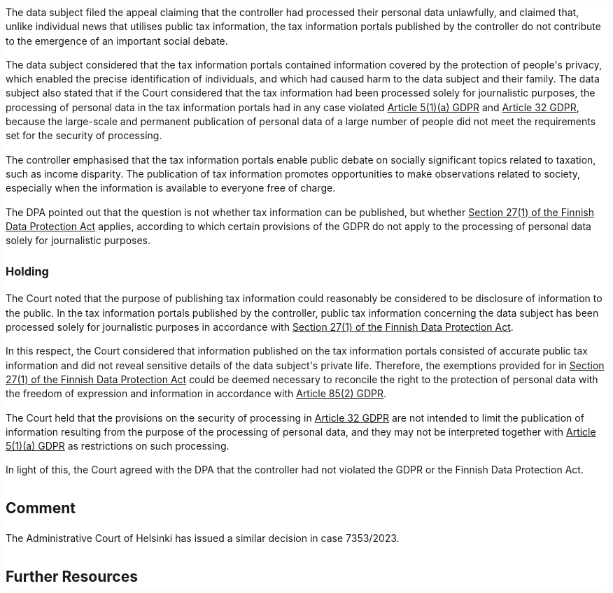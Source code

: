 The data subject filed the appeal claiming that the controller had processed their personal data unlawfully, and claimed that, unlike individual news that utilises public tax information, the tax information portals published by the controller do not contribute to the emergence of an important social debate.

The data subject considered that the tax information portals contained information covered by the protection of people's privacy, which enabled the precise identification of individuals, and which had caused harm to the data subject and their family. The data subject also stated that if the Court considered that the tax information had been processed solely for journalistic purposes, the processing of personal data in the tax information portals had in any case violated [Article 5(1)(a) GDPR](/index.php?title=Article_5_GDPR#1a "Article 5 GDPR") and [Article 32 GDPR](/index.php?title=Article_32_GDPR "Article 32 GDPR"), because the large-scale and permanent publication of personal data of a large number of people did not meet the requirements set for the security of processing.

The controller emphasised that the tax information portals enable public debate on socially significant topics related to taxation, such as income disparity. The publication of tax information promotes opportunities to make observations related to society, especially when the information is available to everyone free of charge.

The DPA pointed out that the question is not whether tax information can be published, but whether [Section 27(1) of the Finnish Data Protection Act](https://www.finlex.fi/fi/laki/ajantasa/2018/20181050#L5P27) applies, according to which certain provisions of the GDPR do not apply to the processing of personal data solely for journalistic purposes.

### Holding

The Court noted that the purpose of publishing tax information could reasonably be considered to be disclosure of information to the public. In the tax information portals published by the controller, public tax information concerning the data subject has been processed solely for journalistic purposes in accordance with [Section 27(1) of the Finnish Data Protection Act](https://www.finlex.fi/fi/laki/ajantasa/2018/20181050#L5P27).

In this respect, the Court considered that information published on the tax information portals consisted of accurate public tax information and did not reveal sensitive details of the data subject's private life. Therefore, the exemptions provided for in [Section 27(1) of the Finnish Data Protection Act](https://www.finlex.fi/fi/laki/ajantasa/2018/20181050#L5P27) could be deemed necessary to reconcile the right to the protection of personal data with the freedom of expression and information in accordance with [Article 85(2) GDPR](/index.php?title=Article_85_GDPR#2 "Article 85 GDPR").

The Court held that the provisions on the security of processing in [Article 32 GDPR](/index.php?title=Article_32_GDPR "Article 32 GDPR") are not intended to limit the publication of information resulting from the purpose of the processing of personal data, and they may not be interpreted together with [Article 5(1)(a) GDPR](/index.php?title=Article_5_GDPR#1a "Article 5 GDPR") as restrictions on such processing.

In light of this, the Court agreed with the DPA that the controller had not violated the GDPR or the Finnish Data Protection Act.

## Comment

The Administrative Court of Helsinki has issued a similar decision in case 7353/2023.

## Further Resources
